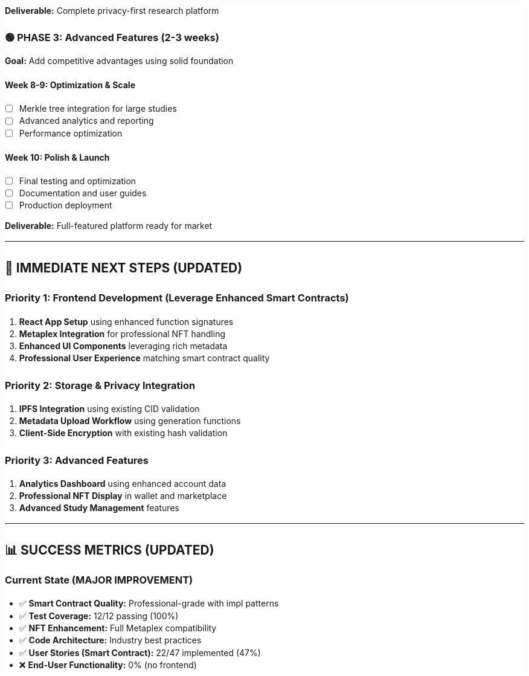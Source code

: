 **Deliverable:** Complete privacy-first research platform

### 🟢 **PHASE 3: Advanced Features (2-3 weeks)**
**Goal:** Add competitive advantages using solid foundation

#### Week 8-9: Optimization & Scale
- [ ] Merkle tree integration for large studies
- [ ] Advanced analytics and reporting
- [ ] Performance optimization

#### Week 10: Polish & Launch
- [ ] Final testing and optimization
- [ ] Documentation and user guides
- [ ] Production deployment

**Deliverable:** Full-featured platform ready for market

---

## 🎯 **IMMEDIATE NEXT STEPS (UPDATED)**

### **Priority 1: Frontend Development (Leverage Enhanced Smart Contracts)**
1. **React App Setup** using enhanced function signatures
2. **Metaplex Integration** for professional NFT handling
3. **Enhanced UI Components** leveraging rich metadata
4. **Professional User Experience** matching smart contract quality

### **Priority 2: Storage & Privacy Integration**
1. **IPFS Integration** using existing CID validation
2. **Metadata Upload Workflow** using generation functions
3. **Client-Side Encryption** with existing hash validation

### **Priority 3: Advanced Features**
1. **Analytics Dashboard** using enhanced account data
2. **Professional NFT Display** in wallet and marketplace
3. **Advanced Study Management** features

---

## 📊 **SUCCESS METRICS (UPDATED)**

### **Current State (MAJOR IMPROVEMENT)**
- ✅ **Smart Contract Quality:** Professional-grade with impl patterns
- ✅ **Test Coverage:** 12/12 passing (100%)
- ✅ **NFT Enhancement:** Full Metaplex compatibility
- ✅ **Code Architecture:** Industry best practices
- ✅ **User Stories (Smart Contract):** 22/47 implemented (47%)
- ❌ **End-User Functionality:** 0% (no frontend)
